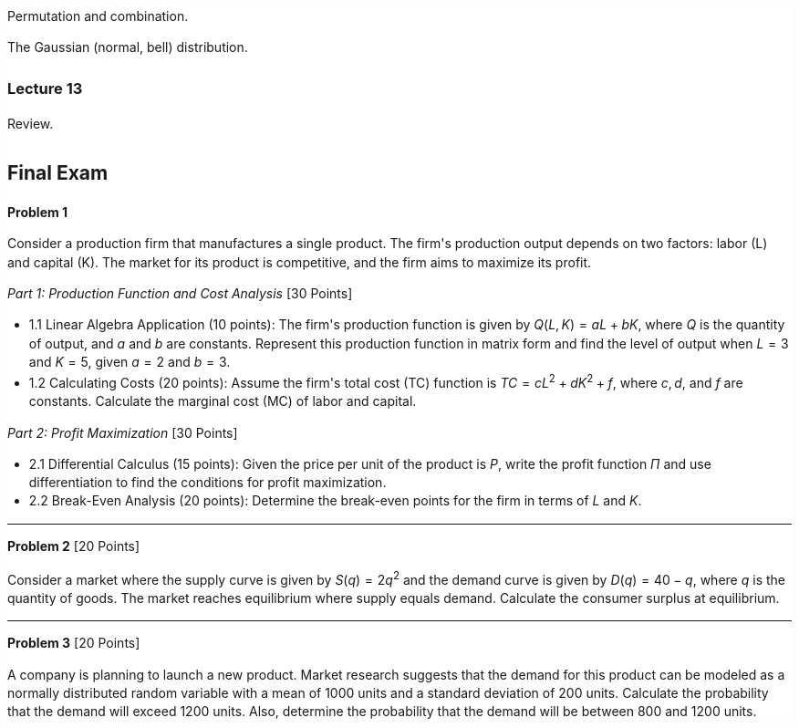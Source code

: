Permutation and combination.

The Gaussian (normal, bell) distribution.
### Lecture 13 

Review.

## Final Exam 

**Problem 1**

Consider a production firm that manufactures a single product. The firm's production output depends on two factors: labor (L) and capital (K). The market for its product is competitive, and the firm aims to maximize its profit.

*Part 1: Production Function and Cost Analysis* [30 Points]
- 1.1 Linear Algebra Application (10 points): The firm's production function is given by $Q(L, K) = aL + bK$, where $Q$ is the quantity of output, and $a$ and $b$ are constants. Represent this production function in matrix form and find the level of output when $L = 3$ and $K = 5$, given $a = 2$ and $b = 3$.
- 1.2 Calculating Costs (20 points): Assume the firm's total cost (TC) function is $TC = cL^2 + dK^2 + f$, where $c, d,$ and $f$ are constants. Calculate the marginal cost (MC) of labor and capital. 

*Part 2: Profit Maximization* [30 Points]
- 2.1 Differential Calculus (15 points): Given the price per unit of the product is $P$, write the profit function $\Pi$ and use differentiation to find the conditions for profit maximization.
- 2.2 Break-Even Analysis (20 points): Determine the break-even points for the firm in terms of $L$ and $K$.

- - -

**Problem 2** [20 Points]

Consider a market where the supply curve is given by $S(q)=2q^{2}$ and the demand curve is given by $D(q)=40-q$, where $q$ is the quantity of goods. The market reaches equilibrium where supply equals demand. Calculate the consumer surplus at equilibrium.

- - -

**Problem 3** [20 Points]

A company is planning to launch a new product. Market research suggests that the demand for this product can be modeled as a normally distributed random variable with a mean of 1000 units and a standard deviation of 200 units. Calculate the probability that the demand will exceed 1200 units. Also, determine the probability that the demand will be between 800 and 1200 units.